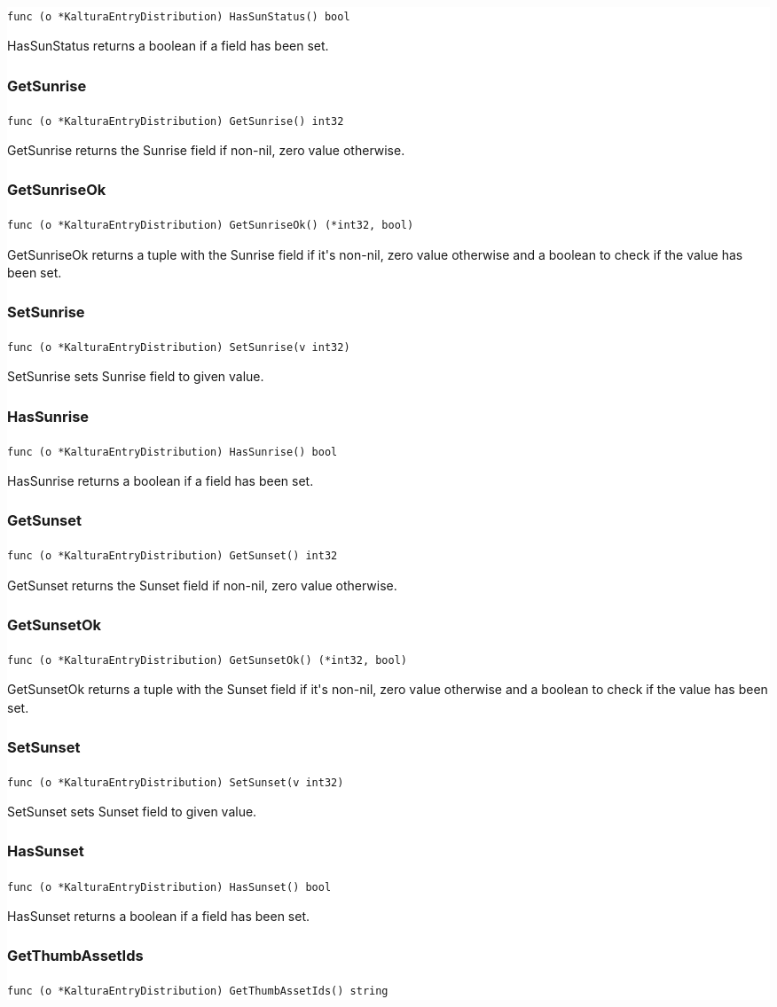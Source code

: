 `func (o *KalturaEntryDistribution) HasSunStatus() bool`

HasSunStatus returns a boolean if a field has been set.

### GetSunrise

`func (o *KalturaEntryDistribution) GetSunrise() int32`

GetSunrise returns the Sunrise field if non-nil, zero value otherwise.

### GetSunriseOk

`func (o *KalturaEntryDistribution) GetSunriseOk() (*int32, bool)`

GetSunriseOk returns a tuple with the Sunrise field if it's non-nil, zero value otherwise
and a boolean to check if the value has been set.

### SetSunrise

`func (o *KalturaEntryDistribution) SetSunrise(v int32)`

SetSunrise sets Sunrise field to given value.

### HasSunrise

`func (o *KalturaEntryDistribution) HasSunrise() bool`

HasSunrise returns a boolean if a field has been set.

### GetSunset

`func (o *KalturaEntryDistribution) GetSunset() int32`

GetSunset returns the Sunset field if non-nil, zero value otherwise.

### GetSunsetOk

`func (o *KalturaEntryDistribution) GetSunsetOk() (*int32, bool)`

GetSunsetOk returns a tuple with the Sunset field if it's non-nil, zero value otherwise
and a boolean to check if the value has been set.

### SetSunset

`func (o *KalturaEntryDistribution) SetSunset(v int32)`

SetSunset sets Sunset field to given value.

### HasSunset

`func (o *KalturaEntryDistribution) HasSunset() bool`

HasSunset returns a boolean if a field has been set.

### GetThumbAssetIds

`func (o *KalturaEntryDistribution) GetThumbAssetIds() string`
